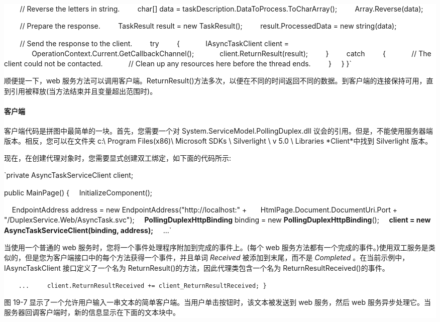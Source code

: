         // Reverse the letters in string.
        char[] data = taskDescription.DataToProcess.ToCharArray();
        Array.Reverse(data);

        // Prepare the response.
        TaskResult result = new TaskResult();
        result.ProcessedData = new string(data);

        // Send the response to the client.
        try
        {
            IAsyncTaskClient client =
              OperationContext.Current.GetCallbackChannel<IAsyncTaskClient>();
            client.ReturnResult(result);
        }
        catch
        {
            // The client could not be contacted.
            // Clean up any resources here before the thread ends.
        }
    }
}`

顺便提一下，web 服务方法可以调用客户端。ReturnResult()方法多次，以便在不同的时间返回不同的数据。到客户端的连接保持可用，直到引用被释放(当方法结束并且变量超出范围时)。

#### 客户端

客户端代码是拼图中最简单的一块。首先，您需要一个对 System.ServiceModel.PollingDuplex.dll 议会的引用。但是，不能使用服务器端版本。相反，您可以在文件夹 c:\ Program Files(x86)\ Microsoft SDKs \ Silverlight \ v 5.0 \ Libraries \*Client*中找到 Silverlight 版本。

现在，在创建代理对象时，您需要显式创建双工绑定，如下面的代码所示:

`private AsyncTaskServiceClient client;

public MainPage()
{
    InitializeComponent();

    EndpointAddress address = new EndpointAddress("http://localhost:" +
      HtmlPage.Document.DocumentUri.Port + "/DuplexService.Web/AsyncTask.svc");
    **PollingDuplexHttpBinding** binding = new **PollingDuplexHttpBinding**();
    **client = new AsyncTaskServiceClient(binding, address);**
    ...`

当使用一个普通的 web 服务时，您将一个事件处理程序附加到完成的事件上。(每个 web 服务方法都有一个完成的事件。)使用双工服务是类似的，但是您为客户端接口中的每个方法获得一个事件，并且单词 *Received* 被添加到末尾，而不是 *Completed* 。在当前示例中，IAsyncTaskClient 接口定义了一个名为 ReturnResult()的方法，因此代理类包含一个名为 ReturnResultReceived()的事件。

`    ...
    client.ReturnResultReceived += client_ReturnResultReceived;
}`

图 19-7 显示了一个允许用户输入一串文本的简单客户端。当用户单击按钮时，该文本被发送到 web 服务，然后 web 服务异步处理它。当服务器回调客户端时，新的信息显示在下面的文本块中。
